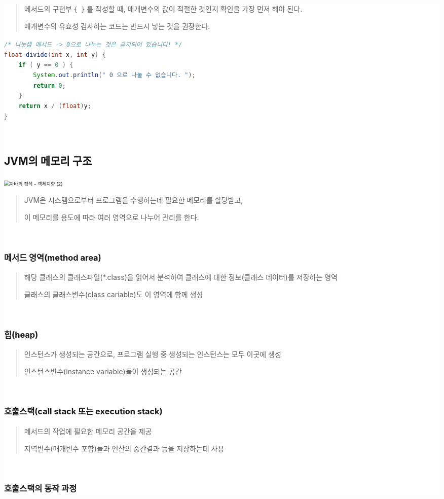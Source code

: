 > 메서드의 구현부 `{ }` 를 작성할 때, 매개변수의 값이 적절한 것인지 확인을 가장 먼저 해야 된다.
>
> 매개변수의 유효성 검사하는 코드는 반드시 넣는 것을 권장한다.

~~~java
/* 나눗셈 메서드 -> 0으로 나누는 것은 금지되어 있습니다! */
float divide(int x, int y) {	
    if ( y == 0 ) {
        System.out.println(" 0 으로 나눌 수 없습니다. ");
        return 0;
    }
    return x / (float)y;
}
~~~

<br>

## JVM의 메모리 구조

<img src="https://t1.daumcdn.net/cfile/tistory/998961345AC494CE09" alt="자바의 정석 - 객체지향 (2)" style="zoom:67%;" />

<br>

> JVM은 시스템으로부터 프로그램을 수행하는데 필요한 메모리를 할당받고,
>
> 이 메모리를 용도에 따라 여러 영역으로 나누어 관리를 한다.

<br>

### 메서드 영역(method area)

> 해당 클래스의 클래스파일(*.class)을 읽어서 분석하여 클래스에 대한 정보(클래스 데이터)를 저장하는 영역
>
> 클래스의 클래스변수(class cariable)도 이 영역에 함께 생성

<br>

### 힙(heap)

> 인스턴스가 생성되는 공간으로, 프로그램 실행 중 생성되는 인스턴스는 모두 이곳에 생성
>
> 인스턴스변수(instance variable)들이 생성되는 공간

<br>

### 호출스택(call stack 또는 execution stack)

> 메서드의 작업에 필요한 메모리 공간을 제공
>
> 지역변수(매개변수 포함)들과 연산의 중간결과 등을 저장하는데 사용

<br>

### 호출스택의 동작 과정
